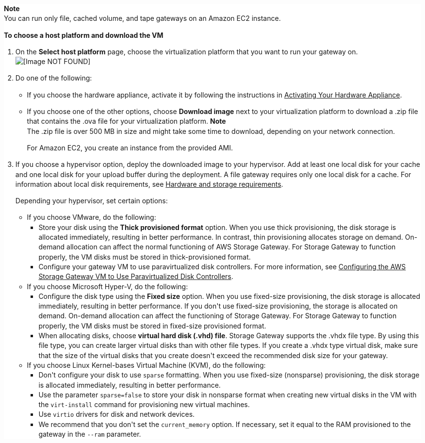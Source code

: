 **Note**  
You can run only file, cached volume, and tape gateways on an Amazon EC2 instance\.

**To choose a host platform and download the VM**

1. On the **Select host platform** page, choose the virtualization platform that you want to run your gateway on\.  
![\[Image NOT FOUND\]](http://docs.aws.amazon.com/storagegateway/latest/userguide/images/ApplianceSelectHostPlatform.png)  
  


1. Do one of the following:
   + If you choose the hardware appliance, activate it by following the instructions in [Activating Your Hardware Appliance](appliance-activation.md)\.
   + If you choose one of the other options, choose **Download image** next to your virtualization platform to download a \.zip file that contains the \.ova file for your virtualization platform\.
**Note**  
The \.zip file is over 500 MB in size and might take some time to download, depending on your network connection\. 

     For Amazon EC2, you create an instance from the provided AMI\.

1. If you choose a hypervisor option, deploy the downloaded image to your hypervisor\. Add at least one local disk for your cache and one local disk for your upload buffer during the deployment\. A file gateway requires only one local disk for a cache\. For information about local disk requirements, see [Hardware and storage requirements](Requirements.md#requirements-hardware-storage)\.

   Depending your hypervisor, set certain options:
   + If you choose VMware, do the following:
     + Store your disk using the **Thick provisioned format** option\. When you use thick provisioning, the disk storage is allocated immediately, resulting in better performance\. In contrast, thin provisioning allocates storage on demand\. On\-demand allocation can affect the normal functioning of AWS Storage Gateway\. For Storage Gateway to function properly, the VM disks must be stored in thick\-provisioned format\.
     + Configure your gateway VM to use paravirtualized disk controllers\. For more information, see [Configuring the AWS Storage Gateway VM to Use Paravirtualized Disk Controllers](configure-vmware.md#SetParaVirtualization-common)\.
   + If you choose Microsoft Hyper\-V, do the following: 
     + Configure the disk type using the **Fixed size** option\. When you use fixed\-size provisioning, the disk storage is allocated immediately, resulting in better performance\. If you don't use fixed\-size provisioning, the storage is allocated on demand\. On\-demand allocation can affect the functioning of Storage Gateway\. For Storage Gateway to function properly, the VM disks must be stored in fixed\-size provisioned format\. 
     + When allocating disks, choose **virtual hard disk \(\.vhd\) file**\. Storage Gateway supports the \.vhdx file type\. By using this file type, you can create larger virtual disks than with other file types\. If you create a \.vhdx type virtual disk, make sure that the size of the virtual disks that you create doesn't exceed the recommended disk size for your gateway\.
   + If you choose Linux Kernel\-bases Virtual Machine \(KVM\), do the following: 
     + Don't configure your disk to use `sparse` formatting\. When you use fixed\-size \(nonsparse\) provisioning, the disk storage is allocated immediately, resulting in better performance\.
     + Use the parameter `sparse=false` to store your disk in nonsparse format when creating new virtual disks in the VM with the `virt-install` command for provisioning new virtual machines\.
     + Use `virtio` drivers for disk and network devices\.
     + We recommend that you don't set the `current_memory` option\. If necessary, set it equal to the RAM provisioned to the gateway in the `--ram` parameter\.

